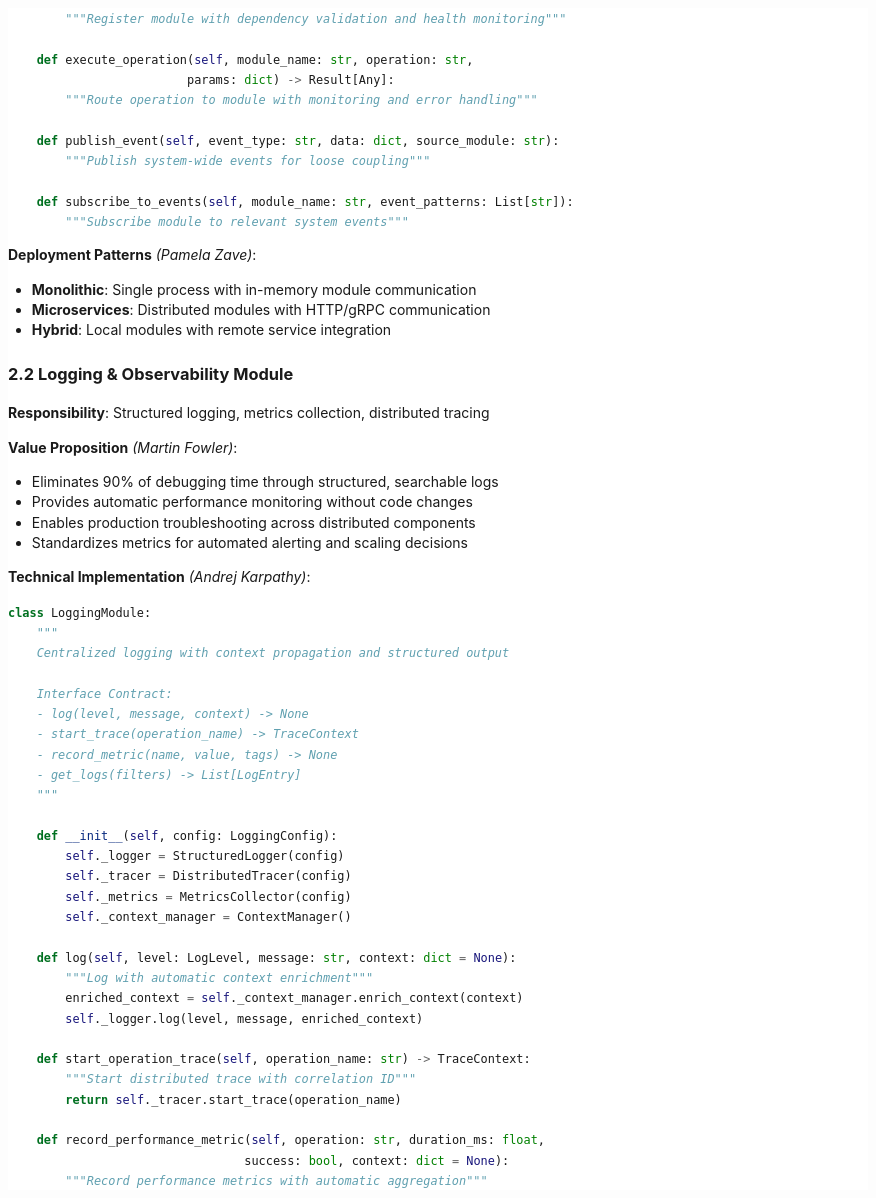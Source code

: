 ```python
        """Register module with dependency validation and health monitoring"""
        
    def execute_operation(self, module_name: str, operation: str, 
                         params: dict) -> Result[Any]:
        """Route operation to module with monitoring and error handling"""
        
    def publish_event(self, event_type: str, data: dict, source_module: str):
        """Publish system-wide events for loose coupling"""
        
    def subscribe_to_events(self, module_name: str, event_patterns: List[str]):
        """Subscribe module to relevant system events"""
```

**Deployment Patterns** *(Pamela Zave)*:
- **Monolithic**: Single process with in-memory module communication
- **Microservices**: Distributed modules with HTTP/gRPC communication
- **Hybrid**: Local modules with remote service integration

### 2.2 Logging & Observability Module
**Responsibility**: Structured logging, metrics collection, distributed tracing

**Value Proposition** *(Martin Fowler)*:
- Eliminates 90% of debugging time through structured, searchable logs
- Provides automatic performance monitoring without code changes
- Enables production troubleshooting across distributed components
- Standardizes metrics for automated alerting and scaling decisions

**Technical Implementation** *(Andrej Karpathy)*:
```python
class LoggingModule:
    """
    Centralized logging with context propagation and structured output
    
    Interface Contract:
    - log(level, message, context) -> None
    - start_trace(operation_name) -> TraceContext
    - record_metric(name, value, tags) -> None
    - get_logs(filters) -> List[LogEntry]
    """
    
    def __init__(self, config: LoggingConfig):
        self._logger = StructuredLogger(config)
        self._tracer = DistributedTracer(config)
        self._metrics = MetricsCollector(config)
        self._context_manager = ContextManager()
    
    def log(self, level: LogLevel, message: str, context: dict = None):
        """Log with automatic context enrichment"""
        enriched_context = self._context_manager.enrich_context(context)
        self._logger.log(level, message, enriched_context)
    
    def start_operation_trace(self, operation_name: str) -> TraceContext:
        """Start distributed trace with correlation ID"""
        return self._tracer.start_trace(operation_name)
    
    def record_performance_metric(self, operation: str, duration_ms: float, 
                                 success: bool, context: dict = None):
        """Record performance metrics with automatic aggregation"""
```
